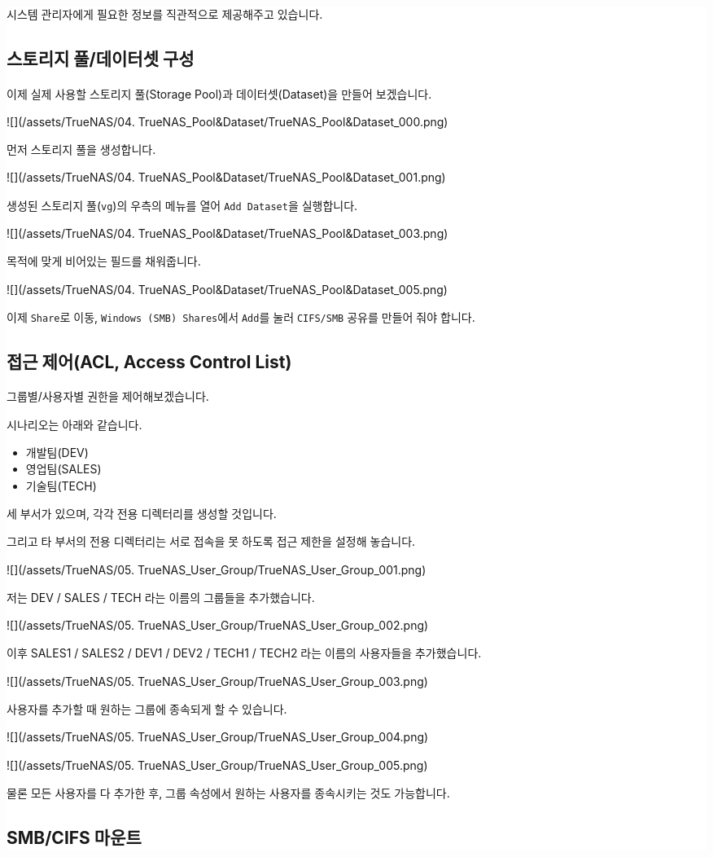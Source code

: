 시스템 관리자에게 필요한 정보를 직관적으로 제공해주고 있습니다.

## 스토리지 풀/데이터셋 구성

이제 실제 사용할 스토리지 풀(Storage Pool)과 데이터셋(Dataset)을 만들어 보겠습니다.

![](/assets/TrueNAS/04. TrueNAS_Pool&Dataset/TrueNAS_Pool&Dataset_000.png)

먼저 스토리지 풀을 생성합니다.

![](/assets/TrueNAS/04. TrueNAS_Pool&Dataset/TrueNAS_Pool&Dataset_001.png)

생성된 스토리지 풀(`vg`)의 우측의 메뉴를 열어 `Add Dataset`을 실행합니다.

![](/assets/TrueNAS/04. TrueNAS_Pool&Dataset/TrueNAS_Pool&Dataset_003.png)

목적에 맞게 비어있는 필드를 채워줍니다.

![](/assets/TrueNAS/04. TrueNAS_Pool&Dataset/TrueNAS_Pool&Dataset_005.png)

이제 `Share`로 이동, `Windows (SMB) Shares`에서 `Add`를 눌러 `CIFS/SMB` 공유를 만들어 줘야 합니다.

## 접근 제어(ACL, Access Control List)

그룹별/사용자별 권한을 제어해보겠습니다.

시나리오는 아래와 같습니다.

* 개발팀(DEV)
* 영업팀(SALES)
* 기술팀(TECH)

세 부서가 있으며, 각각 전용 디렉터리를 생성할 것입니다.

그리고 타 부서의 전용 디렉터리는 서로 접속을 못 하도록 접근 제한을 설정해 놓습니다.

![](/assets/TrueNAS/05. TrueNAS_User_Group/TrueNAS_User_Group_001.png)

저는 DEV / SALES / TECH 라는 이름의 그룹들을 추가했습니다.

![](/assets/TrueNAS/05. TrueNAS_User_Group/TrueNAS_User_Group_002.png)

이후 SALES1 / SALES2 / DEV1 / DEV2 / TECH1 / TECH2 라는 이름의 사용자들을 추가했습니다.

![](/assets/TrueNAS/05. TrueNAS_User_Group/TrueNAS_User_Group_003.png)

사용자를 추가할 때 원하는 그룹에 종속되게 할 수 있습니다.

![](/assets/TrueNAS/05. TrueNAS_User_Group/TrueNAS_User_Group_004.png)

![](/assets/TrueNAS/05. TrueNAS_User_Group/TrueNAS_User_Group_005.png)

물론 모든 사용자를 다 추가한 후, 그룹 속성에서 원하는 사용자를 종속시키는 것도 가능합니다.

## SMB/CIFS 마운트
